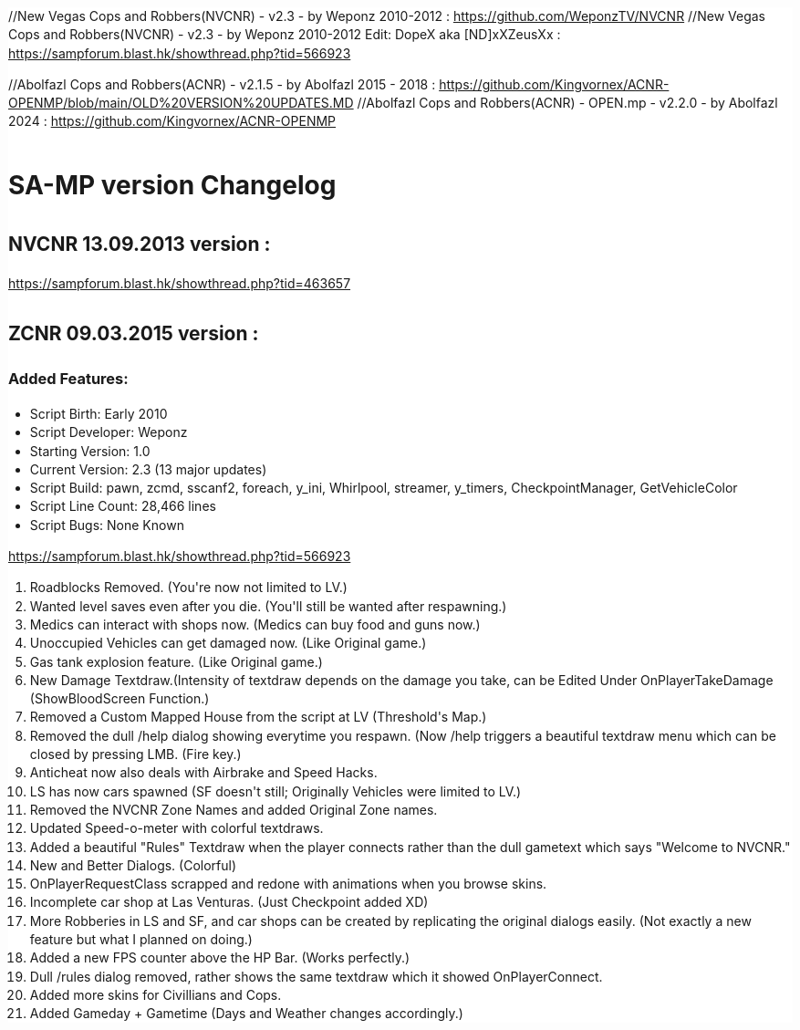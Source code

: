 //New Vegas Cops and Robbers(NVCNR) - v2.3 - by Weponz 2010-2012 : https://github.com/WeponzTV/NVCNR
//New Vegas Cops and Robbers(NVCNR) - v2.3 - by Weponz 2010-2012 Edit: DopeX aka [ND]xXZeusXx : https://sampforum.blast.hk/showthread.php?tid=566923

//Abolfazl Cops and Robbers(ACNR) - v2.1.5 - by Abolfazl 2015 - 2018 : https://github.com/Kingvornex/ACNR-OPENMP/blob/main/OLD%20VERSION%20UPDATES.MD
//Abolfazl Cops and Robbers(ACNR) - OPEN.mp - v2.2.0 - by Abolfazl 2024 : https://github.com/Kingvornex/ACNR-OPENMP

# SA-MP version Changelog

## NVCNR 13.09.2013 version :

https://sampforum.blast.hk/showthread.php?tid=463657

## ZCNR 09.03.2015 version :

### Added Features:
- Script Birth: Early 2010
- Script Developer: Weponz
- Starting Version: 1.0
- Current Version: 2.3 (13 major updates)
- Script Build: pawn, zcmd, sscanf2, foreach, y_ini, Whirlpool, streamer, y_timers, CheckpointManager, GetVehicleColor
- Script Line Count: 28,466 lines
- Script Bugs: None Known

https://sampforum.blast.hk/showthread.php?tid=566923
1. Roadblocks Removed. (You're now not limited to LV.)
2. Wanted level saves even after you die. (You'll still be wanted after respawning.)
3. Medics can interact with shops now. (Medics can buy food and guns now.)
4. Unoccupied Vehicles can get damaged now. (Like Original game.)
5. Gas tank explosion feature. (Like Original game.)
6. New Damage Textdraw.(Intensity of textdraw depends on the damage you take, can be Edited Under OnPlayerTakeDamage (ShowBloodScreen Function.)
7. Removed a Custom Mapped House from the script at LV (Threshold's Map.)
8. Removed the dull /help dialog showing everytime you respawn. (Now /help triggers a beautiful textdraw menu which can be closed by pressing LMB. (Fire key.)
9. Anticheat now also deals with Airbrake and Speed Hacks.
10. LS has now cars spawned (SF doesn't still; Originally Vehicles were limited to LV.)
11. Removed the NVCNR Zone Names and added Original Zone names.
12. Updated Speed-o-meter with colorful textdraws.
13. Added a beautiful "Rules" Textdraw when the player connects rather than the dull gametext which says "Welcome to NVCNR."
14. New and Better Dialogs. (Colorful)
15. OnPlayerRequestClass scrapped and redone with animations when you browse skins.
16. Incomplete car shop at Las Venturas. (Just Checkpoint added XD)
17. More Robberies in LS and SF, and car shops can be created by replicating the original dialogs easily. (Not exactly a new feature but what I planned on doing.)
18. Added a new FPS counter above the HP Bar. (Works perfectly.)
19. Dull /rules dialog removed, rather shows the same textdraw which it showed OnPlayerConnect.
20. Added more skins for Civillians and Cops.
21. Added Gameday + Gametime (Days and Weather changes accordingly.)
